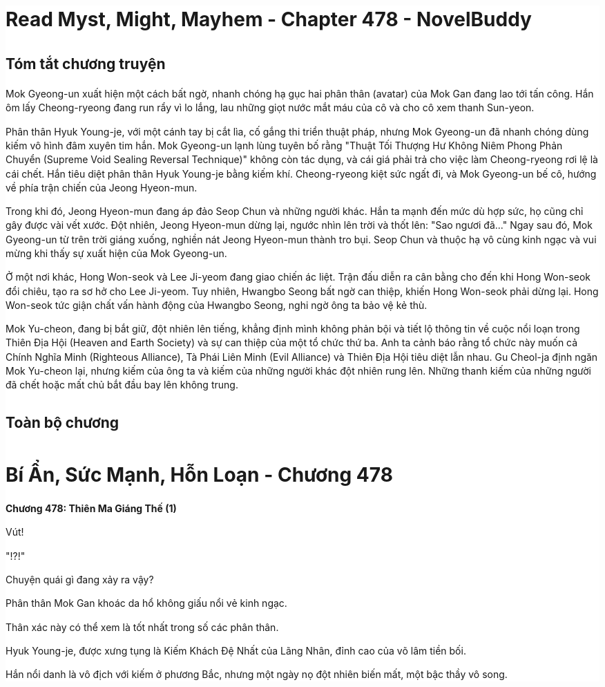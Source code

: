# Read Myst, Might, Mayhem - Chapter 478 - NovelBuddy

## Tóm tắt chương truyện

Mok Gyeong-un xuất hiện một cách bất ngờ, nhanh chóng hạ gục hai phân thân (avatar) của Mok Gan đang lao tới tấn công. Hắn ôm lấy Cheong-ryeong đang run rẩy vì lo lắng, lau những giọt nước mắt máu của cô và cho cô xem thanh Sun-yeon.

Phân thân Hyuk Young-je, với một cánh tay bị cắt lìa, cố gắng thi triển thuật pháp, nhưng Mok Gyeong-un đã nhanh chóng dùng kiếm vô hình đâm xuyên tim hắn. Mok Gyeong-un lạnh lùng tuyên bố rằng "Thuật Tối Thượng Hư Không Niêm Phong Phản Chuyển (Supreme Void Sealing Reversal Technique)" không còn tác dụng, và cái giá phải trả cho việc làm Cheong-ryeong rơi lệ là cái chết. Hắn tiêu diệt phân thân Hyuk Young-je bằng kiếm khí. Cheong-ryeong kiệt sức ngất đi, và Mok Gyeong-un bế cô, hướng về phía trận chiến của Jeong Hyeon-mun.

Trong khi đó, Jeong Hyeon-mun đang áp đảo Seop Chun và những người khác. Hắn ta mạnh đến mức dù hợp sức, họ cũng chỉ gây được vài vết xước. Đột nhiên, Jeong Hyeon-mun dừng lại, ngước nhìn lên trời và thốt lên: "Sao ngươi đã..." Ngay sau đó, Mok Gyeong-un từ trên trời giáng xuống, nghiền nát Jeong Hyeon-mun thành tro bụi. Seop Chun và thuộc hạ vô cùng kinh ngạc và vui mừng khi thấy sự xuất hiện của Mok Gyeong-un.

Ở một nơi khác, Hong Won-seok và Lee Ji-yeom đang giao chiến ác liệt. Trận đấu diễn ra cân bằng cho đến khi Hong Won-seok đổi chiêu, tạo ra sơ hở cho Lee Ji-yeom. Tuy nhiên, Hwangbo Seong bất ngờ can thiệp, khiến Hong Won-seok phải dừng lại. Hong Won-seok tức giận chất vấn hành động của Hwangbo Seong, nghi ngờ ông ta bảo vệ kẻ thù.

Mok Yu-cheon, đang bị bắt giữ, đột nhiên lên tiếng, khẳng định mình không phản bội và tiết lộ thông tin về cuộc nổi loạn trong Thiên Địa Hội (Heaven and Earth Society) và sự can thiệp của một tổ chức thứ ba. Anh ta cảnh báo rằng tổ chức này muốn cả Chính Nghĩa Minh (Righteous Alliance), Tà Phái Liên Minh (Evil Alliance) và Thiên Địa Hội tiêu diệt lẫn nhau. Gu Cheol-ja định ngăn Mok Yu-cheon lại, nhưng kiếm của ông ta và kiếm của những người khác đột nhiên rung lên. Những thanh kiếm của những người đã chết hoặc mất chủ bắt đầu bay lên không trung.

## Toàn bộ chương

# Bí Ẩn, Sức Mạnh, Hỗn Loạn - Chương 478

**Chương 478: Thiên Ma Giáng Thế (1)**

Vút!

"!?!"

Chuyện quái gì đang xảy ra vậy?

Phân thân Mok Gan khoác da hổ không giấu nổi vẻ kinh ngạc.

Thân xác này có thể xem là tốt nhất trong số các phân thân.

Hyuk Young-je, được xưng tụng là Kiếm Khách Đệ Nhất của Lãng Nhân, đỉnh cao của võ lâm tiền bối.

Hắn nổi danh là vô địch với kiếm ở phương Bắc, nhưng một ngày nọ đột nhiên biến mất, một bậc thầy vô song.

